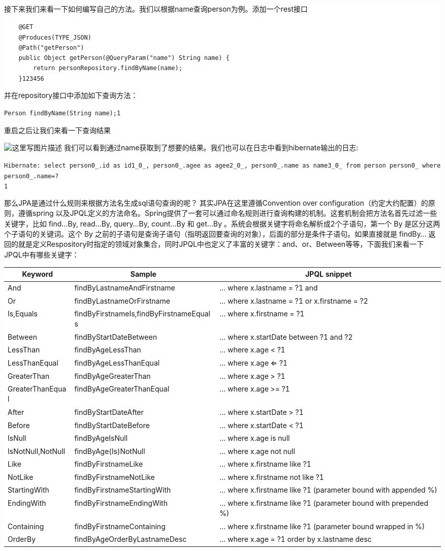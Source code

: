 接下来我们来看一下如何编写自己的方法。我们以根据name查询person为例。添加一个rest接口

```
    @GET
    @Produces(TYPE_JSON)
    @Path("getPerson")
    public Object getPerson(@QueryParam("name") String name) {
        return personRepository.findByName(name);
    }123456
```

并在repository接口中添加如下查询方法：

```
Person findByName(String name);1
```

重启之后让我们来看一下查询结果

![这里写图片描述](https://img-blog.csdn.net/20171212230806056?watermark/2/text/aHR0cDovL2Jsb2cuY3Nkbi5uZXQvd3VqaWFxaTA5MjE=/font/5a6L5L2T/fontsize/400/fill/I0JBQkFCMA==/dissolve/70/gravity/SouthEast)
我们可以看到通过name获取到了想要的结果。我们也可以在日志中看到hibernate输出的日志:

```
Hibernate: select person0_.id as id1_0_, person0_.agee as agee2_0_, person0_.name as name3_0_ from person person0_ where person0_.name=?
1
```

那么JPA是通过什么规则来根据方法名生成sql语句查询的呢？
其实JPA在这里遵循Convention over configuration（约定大约配置）的原则，遵循spring 以及JPQL定义的方法命名。Spring提供了一套可以通过命名规则进行查询构建的机制。这套机制会把方法名首先过滤一些关键字，比如 find…By, read…By, query…By, count…By 和 get…By 。系统会根据关键字将命名解析成2个子语句，第一个 By 是区分这两个子语句的关键词。这个 By 之前的子语句是查询子语句（指明返回要查询的对象），后面的部分是条件子语句。如果直接就是 findBy… 返回的就是定义Respository时指定的领域对象集合，同时JPQL中也定义了丰富的关键字：and、or、Between等等，下面我们来看一下JPQL中有哪些关键字：

| Keyword           | Sample                                  | JPQL snippet                                                 |
| ----------------- | --------------------------------------- | ------------------------------------------------------------ |
| And               | findByLastnameAndFirstname              | … where x.lastname = ?1 and                                  |
| Or                | findByLastnameOrFirstname               | … where x.lastname = ?1 or x.firstname = ?2                  |
| Is,Equals         | findByFirstnameIs,findByFirstnameEquals | … where x.firstname = ?1                                     |
| Between           | findByStartDateBetween                  | … where x.startDate between ?1 and ?2                        |
| LessThan          | findByAgeLessThan                       | … where x.age < ?1                                           |
| LessThanEqual     | findByAgeLessThanEqual                  | … where x.age ⇐ ?1                                           |
| GreaterThan       | findByAgeGreaterThan                    | … where x.age > ?1                                           |
| GreaterThanEqual  | findByAgeGreaterThanEqual               | … where x.age >= ?1                                          |
| After             | findByStartDateAfter                    | … where x.startDate > ?1                                     |
| Before            | findByStartDateBefore                   | … where x.startDate < ?1                                     |
| IsNull            | findByAgeIsNull                         | … where x.age is null                                        |
| IsNotNull,NotNull | findByAge(Is)NotNull                    | … where x.age not null                                       |
| Like              | findByFirstnameLike                     | … where x.firstname like ?1                                  |
| NotLike           | findByFirstnameNotLike                  | … where x.firstname not like ?1                              |
| StartingWith      | findByFirstnameStartingWith             | … where x.firstname like ?1 (parameter bound with appended %) |
| EndingWith        | findByFirstnameEndingWith               | … where x.firstname like ?1 (parameter bound with prepended %) |
| Containing        | findByFirstnameContaining               | … where x.firstname like ?1 (parameter bound wrapped in %)   |
| OrderBy           | findByAgeOrderByLastnameDesc            | … where x.age = ?1 order by x.lastname desc                  |